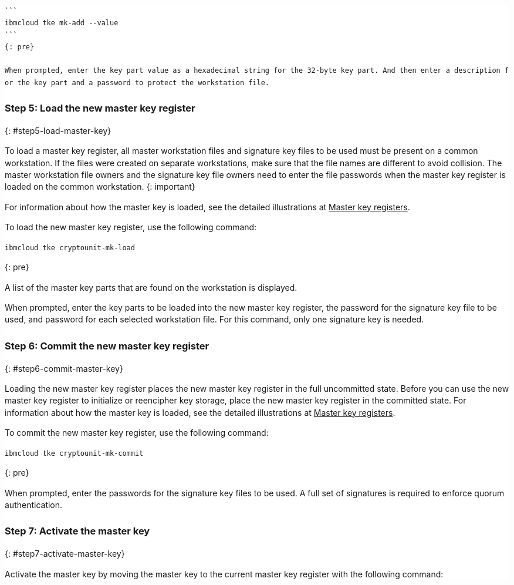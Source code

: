     ```
    ibmcloud tke mk-add --value
    ```
    {: pre}

    When prompted, enter the key part value as a hexadecimal string for the 32-byte key part. And then enter a description for the key part and a password to protect the workstation file.

### Step 5: Load the new master key register
{: #step5-load-master-key}

To load a master key register, all master workstation files and signature key files to be used must be present on a common workstation. If the files were created on separate workstations, make sure that the file names are different to avoid collision. The master workstation file owners and the signature key file owners need to enter the file passwords when the master key register is loaded on the common workstation.
{: important}

For information about how the master key is loaded, see the detailed illustrations at [Master key registers](/docs/hs-crypto?topic=hs-crypto-introduce-service#understand-key-ceremony).

To load the new master key register, use the following command:

```
ibmcloud tke cryptounit-mk-load
```
{: pre}

A list of the master key parts that are found on the workstation is displayed.

When prompted, enter the key parts to be loaded into the new master key register, the password for the signature key file to be used, and password for each selected workstation file. For this command, only one signature key is needed.

### Step 6: Commit the new master key register
{: #step6-commit-master-key}

Loading the new master key register places the new master key register in the full uncommitted state. Before you can use the new master key register to initialize or reencipher key storage, place the new master key register in the committed state. For information about how the master key is loaded, see the detailed illustrations at [Master key registers](/docs/hs-crypto?topic=hs-crypto-introduce-service#understand-key-ceremony).

To commit the new master key register, use the following command:

```
ibmcloud tke cryptounit-mk-commit
```
{: pre}

When prompted, enter the passwords for the signature key files to be used. A full set of signatures is required to enforce quorum authentication. 

### Step 7: Activate the master key
{: #step7-activate-master-key}

Activate the master key by moving the master key to the current master key register with the following command:
